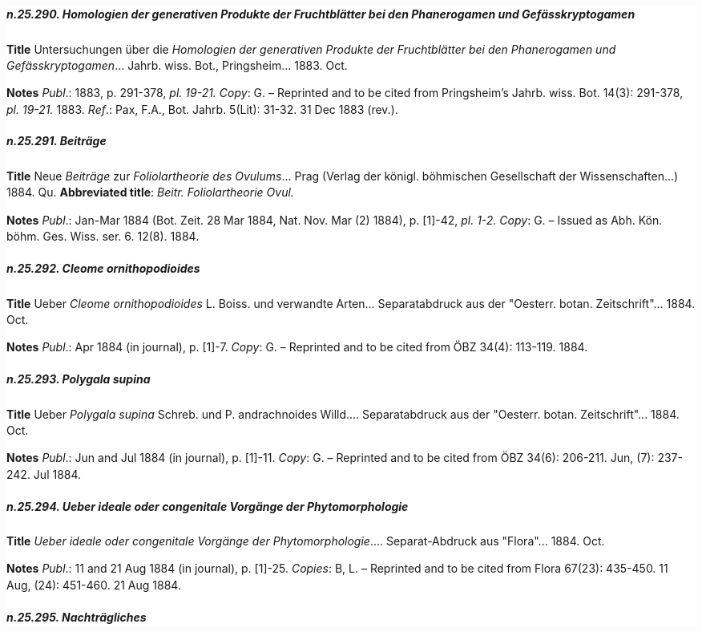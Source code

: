 ##### n.25.290. Homologien der generativen Produkte der Fruchtblätter bei den Phanerogamen und Gefässkryptogamen

**Title**
Untersuchungen über die *Homologien der generativen Produkte der Fruchtblätter bei den Phanerogamen und Gefässkryptogamen*... Jahrb. wiss. Bot., Pringsheim... 1883. Oct.

**Notes**
*Publ*.: 1883, p. 291-378, *pl. 19-21. Copy*: G. – Reprinted and to be cited from Pringsheim’s Jahrb. wiss. Bot. 14(3): 291-378, *pl. 19-21.* 1883.
*Ref*.: Pax, F.A., Bot. Jahrb. 5(Lit): 31-32. 31 Dec 1883 (rev.).

##### n.25.291. Beiträge

**Title**
Neue *Beiträge* zur *Foliolartheorie des Ovulums*... Prag (Verlag der königl. böhmischen Gesellschaft der Wissenschaften...) 1884. Qu.
**Abbreviated title**: *Beitr. Foliolartheorie Ovul.*

**Notes**
*Publ*.: Jan-Mar 1884 (Bot. Zeit. 28 Mar 1884, Nat. Nov. Mar (2) 1884), p. \[1\]-42, *pl. 1-2.*
*Copy*: G. – Issued as Abh. Kön. böhm. Ges. Wiss. ser. 6. 12(8). 1884.

##### n.25.292. Cleome ornithopodioides

**Title**
Ueber *Cleome ornithopodioides* L. Boiss. und verwandte Arten... Separatabdruck aus der "Oesterr. botan. Zeitschrift"... 1884. Oct.

**Notes**
*Publ*.: Apr 1884 (in journal), p. \[1\]-7. *Copy*: G. – Reprinted and to be cited from ÖBZ 34(4): 113-119. 1884.

##### n.25.293. Polygala supina

**Title**
Ueber *Polygala supina* Schreb. und P. andrachnoides Willd.... Separatabdruck aus der "Oesterr. botan. Zeitschrift"... 1884. Oct.

**Notes**
*Publ*.: Jun and Jul 1884 (in journal), p. \[1\]-11. *Copy*: G. – Reprinted and to be cited from ÖBZ 34(6): 206-211. Jun, (7): 237-242. Jul 1884.

##### n.25.294. Ueber ideale oder congenitale Vorgänge der Phytomorphologie

**Title**
*Ueber ideale oder congenitale Vorgänge der Phytomorphologie*.... Separat-Abdruck aus "Flora"... 1884. Oct.

**Notes**
*Publ*.: 11 and 21 Aug 1884 (in journal), p. \[1\]-25. *Copies*: B, L. – Reprinted and to be cited from Flora 67(23): 435-450. 11 Aug, (24): 451-460. 21 Aug 1884.

##### n.25.295. Nachträgliches
